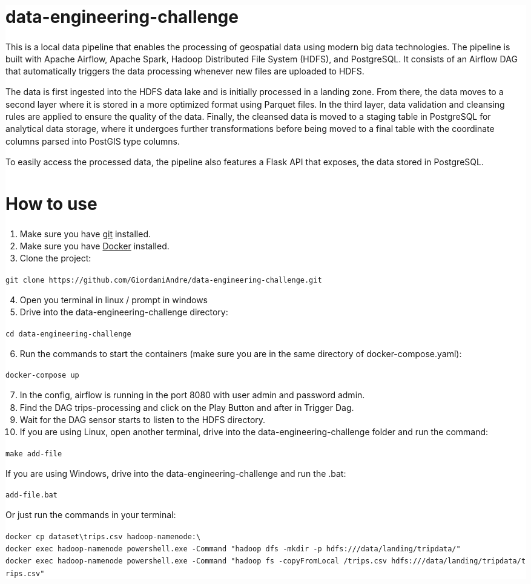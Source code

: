 # data-engineering-challenge

This is a local data pipeline that enables the processing of geospatial data using modern big data technologies. The pipeline is built with Apache Airflow, Apache Spark, Hadoop Distributed File System (HDFS), and PostgreSQL. It consists of an Airflow DAG that automatically triggers the data processing whenever new files are uploaded to HDFS.

The data is first ingested into the HDFS data lake and is initially processed in a landing zone. From there, the data moves to a second layer where it is stored in a more optimized format using Parquet files. In the third layer, data validation and cleansing rules are applied to ensure the quality of the data. Finally, the cleansed data is moved to a staging table in PostgreSQL for analytical data storage, where it undergoes further transformations before being moved to a final table with the coordinate columns parsed into PostGIS type columns.

To easily access the processed data, the pipeline also features a Flask API that exposes,
the data stored in PostgreSQL.

# How to use

1. Make sure you have [git](https://git-scm.com/downloads) installed.
2. Make sure you have [Docker](https://docs.docker.com/engine/install/) installed.
3. Clone the project:

````
git clone https://github.com/GiordaniAndre/data-engineering-challenge.git
````

4. Open you terminal in linux / prompt in windows
5. Drive into the data-engineering-challenge directory:

````
cd data-engineering-challenge
````

6. Run the commands to start the containers (make sure you are in the same directory of docker-compose.yaml):

````
docker-compose up
````
7. In the config, airflow is running in the port 8080 with user admin and password admin.
8. Find the DAG trips-processing and click on the Play Button and after in Trigger Dag.
9. Wait for the DAG sensor starts to listen to the HDFS directory.
10. If you are using Linux, open another terminal, drive into the data-engineering-challenge folder and run the command:
````
make add-file
````
If you are using Windows, drive into the data-engineering-challenge and run the .bat:
````
add-file.bat
````

Or just run the commands in your terminal:
````
docker cp dataset\trips.csv hadoop-namenode:\
docker exec hadoop-namenode powershell.exe -Command "hadoop dfs -mkdir -p hdfs:///data/landing/tripdata/"
docker exec hadoop-namenode powershell.exe -Command "hadoop fs -copyFromLocal /trips.csv hdfs:///data/landing/tripdata/trips.csv"

````
